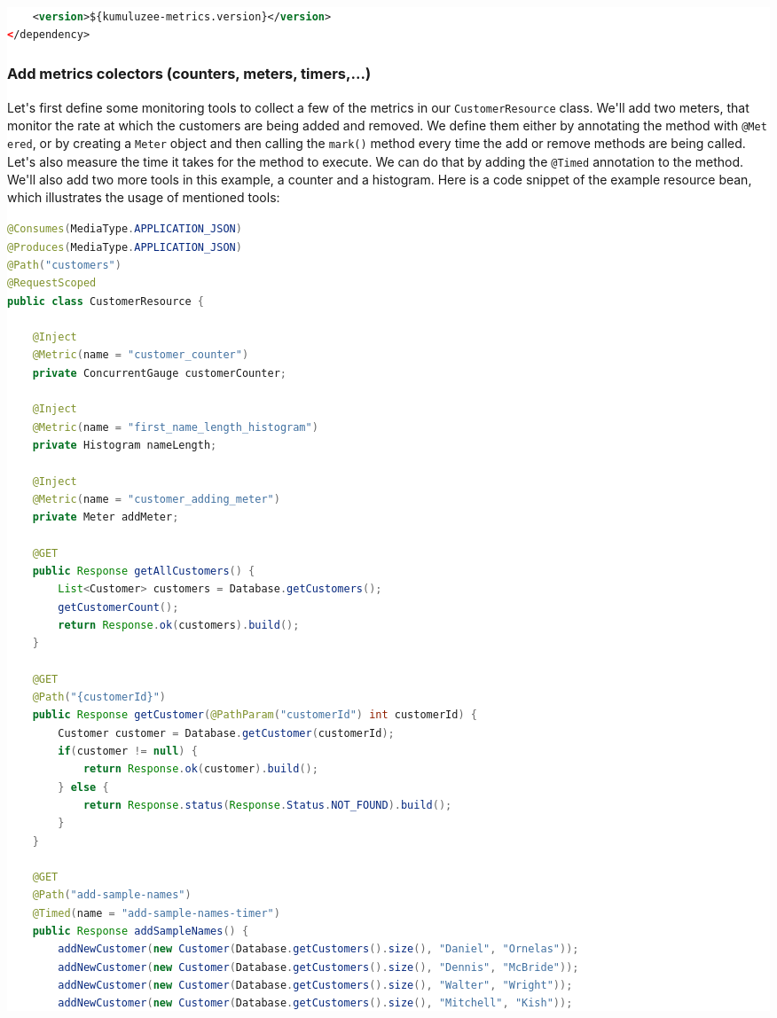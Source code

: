 ```xml
    <version>${kumuluzee-metrics.version}</version>
</dependency>
```

### Add metrics colectors (counters, meters, timers,...)

Let's first define some monitoring tools to collect a few of the metrics in our `CustomerResource` class. We'll add two
meters, that monitor the rate at which the customers are being added and removed. We define them either by annotating
the method with `@Metered`, or by creating a `Meter` object and then calling the `mark()` method every time the add or
remove methods are being called. Let's also measure the time it takes for the method to execute. We can do that by
adding the `@Timed` annotation to the method. We'll also add two more tools in this example, a counter and a histogram.
Here is a code snippet of the example resource bean, which illustrates the usage of mentioned tools:

```java
@Consumes(MediaType.APPLICATION_JSON)
@Produces(MediaType.APPLICATION_JSON)
@Path("customers")
@RequestScoped
public class CustomerResource {

    @Inject
    @Metric(name = "customer_counter")
    private ConcurrentGauge customerCounter;

    @Inject
    @Metric(name = "first_name_length_histogram")
    private Histogram nameLength;

    @Inject
    @Metric(name = "customer_adding_meter")
    private Meter addMeter;

    @GET
    public Response getAllCustomers() {
        List<Customer> customers = Database.getCustomers();
        getCustomerCount();
        return Response.ok(customers).build();
    }

    @GET
    @Path("{customerId}")
    public Response getCustomer(@PathParam("customerId") int customerId) {
        Customer customer = Database.getCustomer(customerId);
        if(customer != null) {
            return Response.ok(customer).build();
        } else {
            return Response.status(Response.Status.NOT_FOUND).build();
        }
    }

    @GET
    @Path("add-sample-names")
    @Timed(name = "add-sample-names-timer")
    public Response addSampleNames() {
        addNewCustomer(new Customer(Database.getCustomers().size(), "Daniel", "Ornelas"));
        addNewCustomer(new Customer(Database.getCustomers().size(), "Dennis", "McBride"));
        addNewCustomer(new Customer(Database.getCustomers().size(), "Walter", "Wright"));
        addNewCustomer(new Customer(Database.getCustomers().size(), "Mitchell", "Kish"));
```